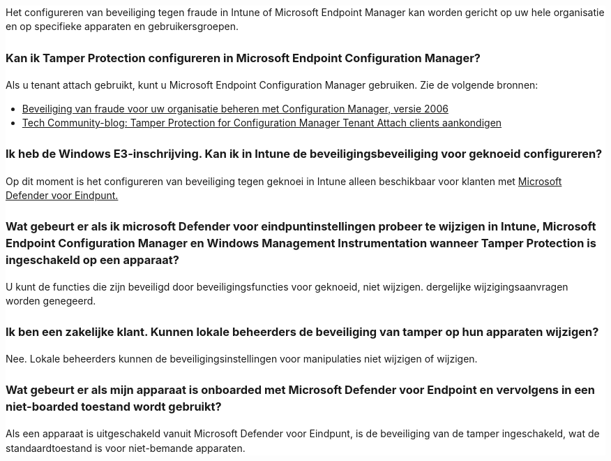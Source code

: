 Het configureren van beveiliging tegen fraude in Intune of Microsoft Endpoint Manager kan worden gericht op uw hele organisatie en op specifieke apparaten en gebruikersgroepen.

### <a name="can-i-configure-tamper-protection-in-microsoft-endpoint-configuration-manager"></a>Kan ik Tamper Protection configureren in Microsoft Endpoint Configuration Manager?

Als u tenant attach gebruikt, kunt u Microsoft Endpoint Configuration Manager gebruiken. Zie de volgende bronnen:
- [Beveiliging van fraude voor uw organisatie beheren met Configuration Manager, versie 2006](#manage-tamper-protection-for-your-organization-with-configuration-manager-version-2006)
- [Tech Community-blog: Tamper Protection for Configuration Manager Tenant Attach clients aankondigen](https://techcommunity.microsoft.com/t5/microsoft-endpoint-manager-blog/announcing-tamper-protection-for-configuration-manager-tenant/ba-p/1700246#.X3QLR5Ziqq8.linkedin)

### <a name="i-have-the-windows-e3-enrollment-can-i-use-configuring-tamper-protection-in-intune"></a>Ik heb de Windows E3-inschrijving. Kan ik in Intune de beveiligingsbeveiliging voor geknoeid configureren?

Op dit moment is het configureren van beveiliging tegen geknoei in Intune alleen beschikbaar voor klanten met [Microsoft Defender voor Eindpunt.](/microsoft-365/security/defender-endpoint)

### <a name="what-happens-if-i-try-to-change-microsoft-defender-for-endpoint-settings-in-intune-microsoft-endpoint-configuration-manager-and-windows-management-instrumentation-when-tamper-protection-is-enabled-on-a-device"></a>Wat gebeurt er als ik microsoft Defender voor eindpuntinstellingen probeer te wijzigen in Intune, Microsoft Endpoint Configuration Manager en Windows Management Instrumentation wanneer Tamper Protection is ingeschakeld op een apparaat?

U kunt de functies die zijn beveiligd door beveiligingsfuncties voor geknoeid, niet wijzigen. dergelijke wijzigingsaanvragen worden genegeerd.

### <a name="im-an-enterprise-customer-can-local-admins-change-tamper-protection-on-their-devices"></a>Ik ben een zakelijke klant. Kunnen lokale beheerders de beveiliging van tamper op hun apparaten wijzigen?

Nee. Lokale beheerders kunnen de beveiligingsinstellingen voor manipulaties niet wijzigen of wijzigen.

### <a name="what-happens-if-my-device-is-onboarded-with-microsoft-defender-for-endpoint-and-then-goes-into-an-off-boarded-state"></a>Wat gebeurt er als mijn apparaat is onboarded met Microsoft Defender voor Endpoint en vervolgens in een niet-boarded toestand wordt gebruikt?

Als een apparaat is uitgeschakeld vanuit Microsoft Defender voor Eindpunt, is de beveiliging van de tamper ingeschakeld, wat de standaardtoestand is voor niet-bemande apparaten. 
